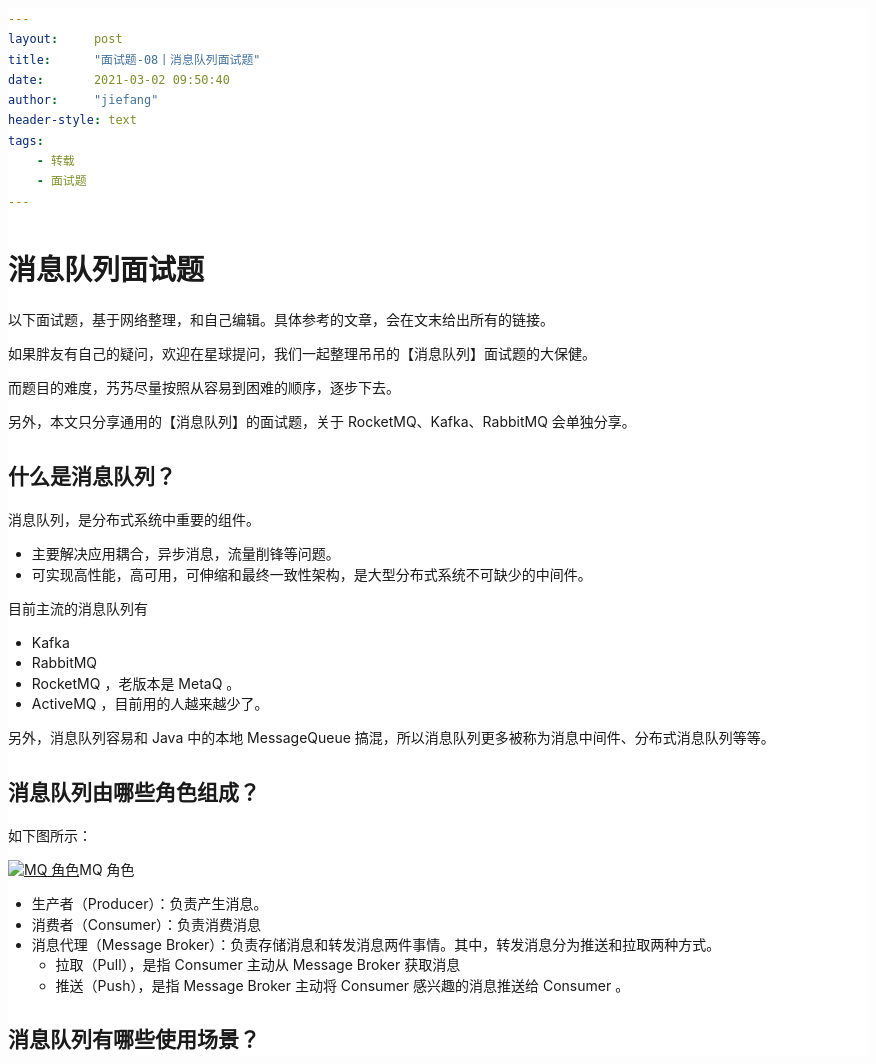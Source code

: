 ```yaml
---
layout:     post
title:      "面试题-08丨消息队列面试题"
date:       2021-03-02 09:50:40
author:     "jiefang"
header-style: text
tags:
    - 转载
	- 面试题
---
```


# 消息队列面试题

以下面试题，基于网络整理，和自己编辑。具体参考的文章，会在文末给出所有的链接。

如果胖友有自己的疑问，欢迎在星球提问，我们一起整理吊吊的【消息队列】面试题的大保健。

而题目的难度，艿艿尽量按照从容易到困难的顺序，逐步下去。

另外，本文只分享通用的【消息队列】的面试题，关于 RocketMQ、Kafka、RabbitMQ 会单独分享。

## 什么是消息队列？

消息队列，是分布式系统中重要的组件。

- 主要解决应用耦合，异步消息，流量削锋等问题。
- 可实现高性能，高可用，可伸缩和最终一致性架构，是大型分布式系统不可缺少的中间件。

目前主流的消息队列有

- Kafka
- RabbitMQ
- RocketMQ ，老版本是 MetaQ 。
- ActiveMQ ，目前用的人越来越少了。

另外，消息队列容易和 Java 中的本地 MessageQueue 搞混，所以消息队列更多被称为消息中间件、分布式消息队列等等。

## 消息队列由哪些角色组成？

如下图所示：

[![MQ 角色](http://static.iocoder.cn/images/MQ/2019_11_12/01.png)](http://static.iocoder.cn/images/MQ/2019_11_12/01.png)MQ 角色

- 生产者（Producer）：负责产生消息。
- 消费者（Consumer）：负责消费消息
- 消息代理（Message Broker）：负责存储消息和转发消息两件事情。其中，转发消息分为推送和拉取两种方式。
  - 拉取（Pull），是指 Consumer 主动从 Message Broker 获取消息
  - 推送（Push），是指 Message Broker 主动将 Consumer 感兴趣的消息推送给 Consumer 。

## 消息队列有哪些使用场景？
